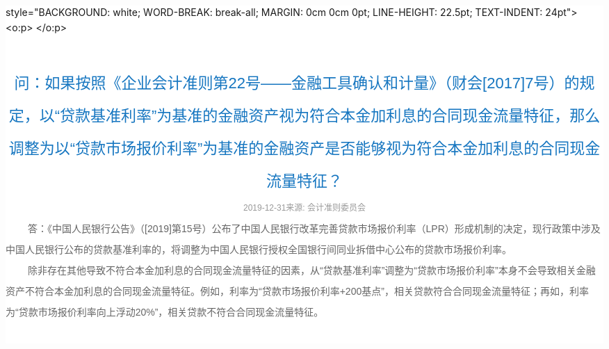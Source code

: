 style="BACKGROUND: white; WORD-BREAK: break-all; MARGIN: 0cm 0cm 0pt; LINE-HEIGHT: 22.5pt; TEXT-INDENT: 24pt"><SPAN 
lang=EN-US 
style="mso-ascii-font-family: 宋体; mso-ascii-theme-font: major-fareast; mso-fareast-theme-font: major-fareast; mso-hansi-font-family: 宋体; mso-hansi-theme-font: major-fareast; mso-fareast-font-family: 宋体"><o:p><FONT 
size=3 face=宋体>&nbsp;</FONT></o:p></SPAN></P>
<P 
style="BACKGROUND: white; WORD-BREAK: break-all; MARGIN: 0cm 0cm 0pt; LINE-HEIGHT: 22.5pt; TEXT-INDENT: 24pt"><SPAN 
lang=EN-US 
style="mso-ascii-font-family: 宋体; mso-ascii-theme-font: major-fareast; mso-fareast-theme-font: major-fareast; mso-hansi-font-family: 宋体; mso-hansi-theme-font: major-fareast; mso-fareast-font-family: 宋体"><o:p><FONT 
size=3 face=宋体>&nbsp;</FONT></o:p></SPAN></P>
<H1 
style="BACKGROUND: white; WORD-BREAK: break-all; TEXT-ALIGN: center; MARGIN: 0cm 0cm 0pt; LINE-HEIGHT: 33.75pt" 
align=center><SPAN 
style='FONT-SIZE: 16.5pt; FONT-FAMILY: "微软雅黑",sans-serif; FONT-WEIGHT: normal; COLOR: #1676c0'>问：如果按照《企业会计准则第<SPAN 
lang=EN-US>22</SPAN>号——金融工具确认和计量》（财会<SPAN 
lang=EN-US>[2017]7</SPAN>号）的规定，以“贷款基准利率”为基准的金融资产视为符合本金加利息的合同现金流量特征，那么调整为以“贷款市场报价利率”为基准的金融资产是否能够视为符合本金加利息的合同现金流量特征？</SPAN><SPAN 
lang=EN-US 
style='FONT-SIZE: 16.5pt; FONT-FAMILY: "微软雅黑",sans-serif; FONT-WEIGHT: normal; COLOR: #1676c0; mso-font-kerning: 18.0pt'><o:p></o:p></SPAN></H1>
<P class=MsoNormal 
style="BACKGROUND: white; WORD-BREAK: break-all; TEXT-ALIGN: center; MARGIN: 0cm 0cm 0pt; LINE-HEIGHT: 22.5pt" 
align=center><SPAN lang=EN-US 
style='FONT-SIZE: 9pt; FONT-FAMILY: "微软雅黑",sans-serif; COLOR: #999999'>2019-12-31</SPAN><SPAN 
style='FONT-SIZE: 9pt; FONT-FAMILY: "微软雅黑",sans-serif; COLOR: #999999'>来源<SPAN 
lang=EN-US>: </SPAN>会计准则委员会<SPAN lang=EN-US><o:p></o:p></SPAN></SPAN></P>
<P 
style="BACKGROUND: white; WORD-BREAK: break-all; MARGIN: 0cm 0cm 0pt; LINE-HEIGHT: 22.5pt; TEXT-INDENT: 24pt"><SPAN 
style='FONT-SIZE: 10.5pt; FONT-FAMILY: "微软雅黑",sans-serif; COLOR: #666666'>答：《中国人民银行公告》（<SPAN 
lang=EN-US>[2019]</SPAN>第<SPAN lang=EN-US>15</SPAN>号）公布了中国人民银行改革完善贷款市场报价利率（<SPAN 
lang=EN-US>LPR</SPAN>）形成机制的决定，现行政策中涉及中国人民银行公布的贷款基准利率的，将调整为中国人民银行授权全国银行间同业拆借中心公布的贷款市场报价利率。<SPAN 
lang=EN-US><o:p></o:p></SPAN></SPAN></P>
<P 
style="BACKGROUND: white; WORD-BREAK: break-all; MARGIN: 0cm 0cm 0pt; LINE-HEIGHT: 22.5pt; TEXT-INDENT: 24pt"><SPAN 
style='FONT-SIZE: 10.5pt; FONT-FAMILY: "微软雅黑",sans-serif; COLOR: #666666'>除非存在其他导致不符合本金加利息的合同现金流量特征的因素，从“贷款基准利率”调整为“贷款市场报价利率”本身不会导致相关金融资产不符合本金加利息的合同现金流量特征。例如，利率为“贷款市场报价利率<SPAN 
lang=EN-US>+200</SPAN>基点”，相关贷款符合合同现金流量特征；再如，利率为“贷款市场报价利率向上浮动<SPAN 
lang=EN-US>20%</SPAN>”，相关贷款不符合合同现金流量特征。<SPAN 
lang=EN-US><o:p></o:p></SPAN></SPAN></P>
<P 
style="BACKGROUND: white; WORD-BREAK: break-all; MARGIN: 0cm 0cm 0pt; LINE-HEIGHT: 22.5pt; TEXT-INDENT: 24pt"><SPAN 
lang=EN-US 
style="mso-ascii-font-family: 宋体; mso-ascii-theme-font: major-fareast; mso-fareast-theme-font: major-fareast; mso-hansi-font-family: 宋体; mso-hansi-theme-font: major-fareast; mso-fareast-font-family: 宋体"><o:p><FONT 
size=3 face=宋体>&nbsp;</FONT></o:p></SPAN></P>
<P 
style="BACKGROUND: white; WORD-BREAK: break-all; MARGIN: 0cm 0cm 0pt; LINE-HEIGHT: 22.5pt; TEXT-INDENT: 24pt"><SPAN 
lang=EN-US 
style="mso-ascii-font-family: 宋体; mso-ascii-theme-font: major-fareast; mso-fareast-theme-font: major-fareast; mso-hansi-font-family: 宋体; mso-hansi-theme-font: major-fareast; mso-fareast-font-family: 宋体"><o:p><FONT 